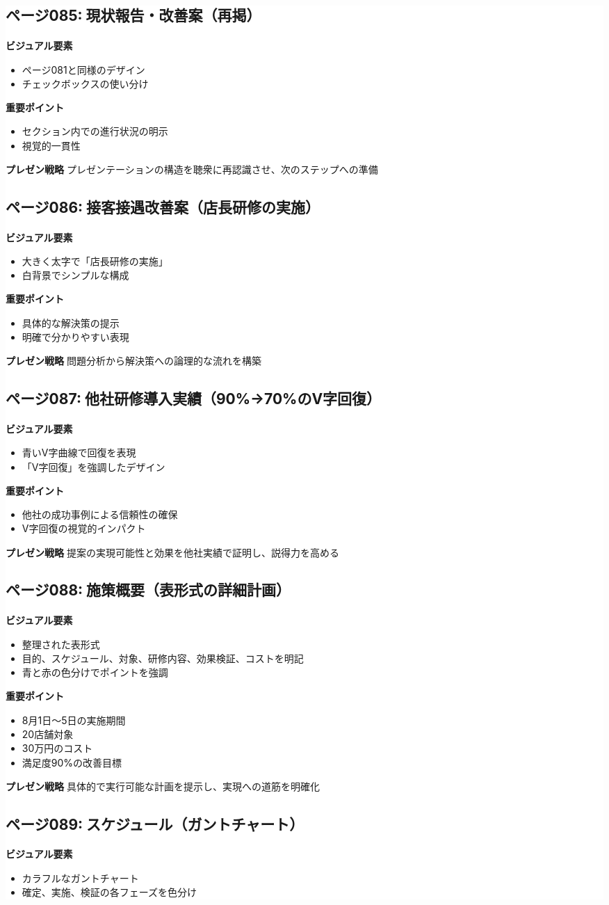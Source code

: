 ## ページ085: 現状報告・改善案（再掲）
**ビジュアル要素**
- ページ081と同様のデザイン
- チェックボックスの使い分け

**重要ポイント**
- セクション内での進行状況の明示
- 視覚的一貫性

**プレゼン戦略**
プレゼンテーションの構造を聴衆に再認識させ、次のステップへの準備

## ページ086: 接客接遇改善案（店長研修の実施）
**ビジュアル要素**
- 大きく太字で「店長研修の実施」
- 白背景でシンプルな構成

**重要ポイント**
- 具体的な解決策の提示
- 明確で分かりやすい表現

**プレゼン戦略**
問題分析から解決策への論理的な流れを構築

## ページ087: 他社研修導入実績（90%→70%のV字回復）
**ビジュアル要素**
- 青いV字曲線で回復を表現
- 「V字回復」を強調したデザイン

**重要ポイント**
- 他社の成功事例による信頼性の確保
- V字回復の視覚的インパクト

**プレゼン戦略**
提案の実現可能性と効果を他社実績で証明し、説得力を高める

## ページ088: 施策概要（表形式の詳細計画）
**ビジュアル要素**
- 整理された表形式
- 目的、スケジュール、対象、研修内容、効果検証、コストを明記
- 青と赤の色分けでポイントを強調

**重要ポイント**
- 8月1日〜5日の実施期間
- 20店舗対象
- 30万円のコスト
- 満足度90%の改善目標

**プレゼン戦略**
具体的で実行可能な計画を提示し、実現への道筋を明確化

## ページ089: スケジュール（ガントチャート）
**ビジュアル要素**
- カラフルなガントチャート
- 確定、実施、検証の各フェーズを色分け
